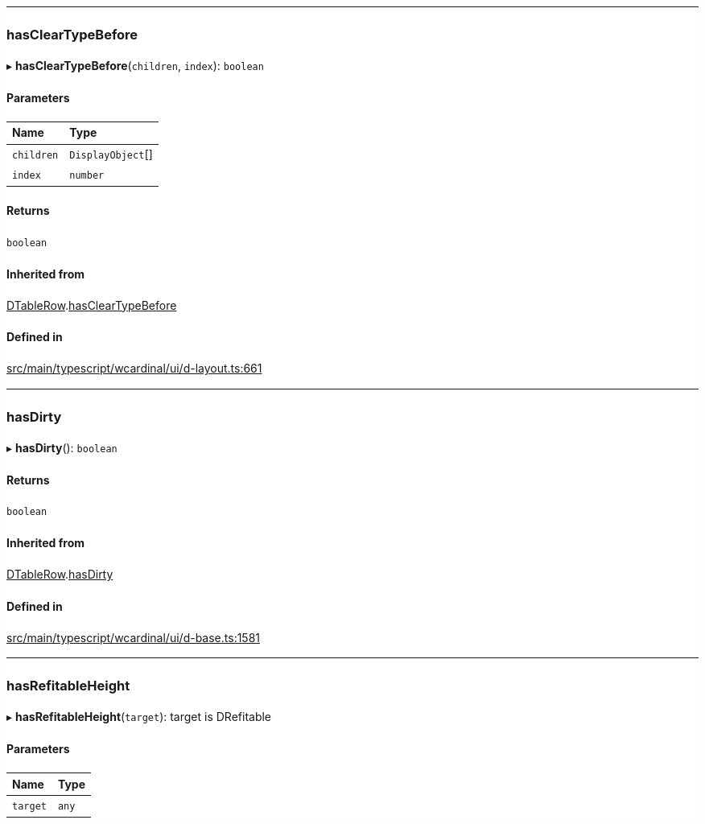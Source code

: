 ___

### hasClearTypeBefore

▸ **hasClearTypeBefore**(`children`, `index`): `boolean`

#### Parameters

| Name | Type |
| :------ | :------ |
| `children` | `DisplayObject`[] |
| `index` | `number` |

#### Returns

`boolean`

#### Inherited from

[DTableRow](DTableRow.md).[hasClearTypeBefore](DTableRow.md#hascleartypebefore)

#### Defined in

[src/main/typescript/wcardinal/ui/d-layout.ts:661](https://github.com/winter-cardinal/winter-cardinal-ui/blob/v0.310.1/src/main/typescript/wcardinal/ui/d-layout.ts#L661)

___

### hasDirty

▸ **hasDirty**(): `boolean`

#### Returns

`boolean`

#### Inherited from

[DTableRow](DTableRow.md).[hasDirty](DTableRow.md#hasdirty)

#### Defined in

[src/main/typescript/wcardinal/ui/d-base.ts:1581](https://github.com/winter-cardinal/winter-cardinal-ui/blob/v0.310.1/src/main/typescript/wcardinal/ui/d-base.ts#L1581)

___

### hasRefitableHeight

▸ **hasRefitableHeight**(`target`): target is DRefitable

#### Parameters

| Name | Type |
| :------ | :------ |
| `target` | `any` |
